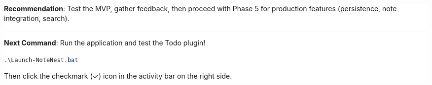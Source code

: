 **Recommendation**: Test the MVP, gather feedback, then proceed with Phase 5 for production features (persistence, note integration, search).

---

**Next Command**: Run the application and test the Todo plugin!

```powershell
.\Launch-NoteNest.bat
```

Then click the checkmark (✓) icon in the activity bar on the right side.

